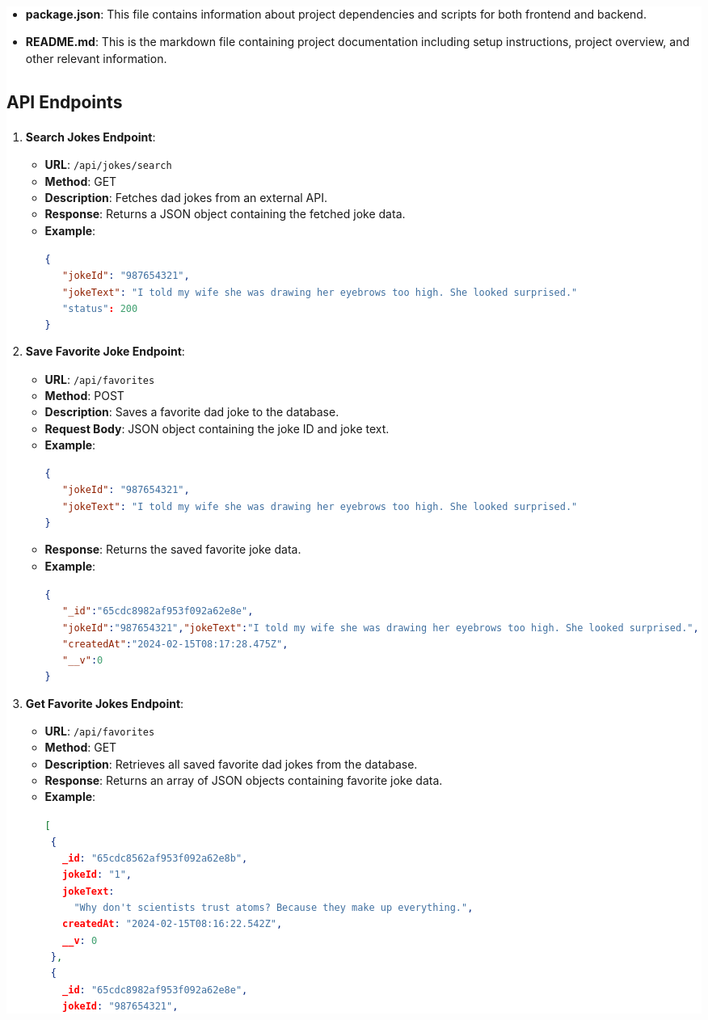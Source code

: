 - **package.json**: This file contains information about project dependencies and scripts for both frontend and backend.

- **README.md**: This is the markdown file containing project documentation including setup instructions, project overview, and other relevant information.

## API Endpoints

1. **Search Jokes Endpoint**:
   - **URL**: `/api/jokes/search`
   - **Method**: GET
   - **Description**: Fetches dad jokes from an external API.
   - **Response**: Returns a JSON object containing the fetched joke data.
   - **Example**: 
     ```json
     {
        "jokeId": "987654321",
        "jokeText": "I told my wife she was drawing her eyebrows too high. She looked surprised."
        "status": 200
     }
     ```

2. **Save Favorite Joke Endpoint**:
   - **URL**: `/api/favorites`
   - **Method**: POST
   - **Description**: Saves a favorite dad joke to the database.
   - **Request Body**: JSON object containing the joke ID and joke text.
   - **Example**:
     ```json
     {
        "jokeId": "987654321",
        "jokeText": "I told my wife she was drawing her eyebrows too high. She looked surprised."
     }
     ```
   - **Response**: Returns the saved favorite joke data.
   - **Example**:
     ```json
     {
        "_id":"65cdc8982af953f092a62e8e",
        "jokeId":"987654321","jokeText":"I told my wife she was drawing her eyebrows too high. She looked surprised.",
        "createdAt":"2024-02-15T08:17:28.475Z",
        "__v":0
     }
     ```

3. **Get Favorite Jokes Endpoint**:
   - **URL**: `/api/favorites`
   - **Method**: GET
   - **Description**: Retrieves all saved favorite dad jokes from the database.
   - **Response**: Returns an array of JSON objects containing favorite joke data.
   - **Example**:
     ```json
     [
      {
        _id: "65cdc8562af953f092a62e8b",
        jokeId: "1",
        jokeText:
          "Why don't scientists trust atoms? Because they make up everything.",
        createdAt: "2024-02-15T08:16:22.542Z",
        __v: 0
      },
      {
        _id: "65cdc8982af953f092a62e8e",
        jokeId: "987654321",